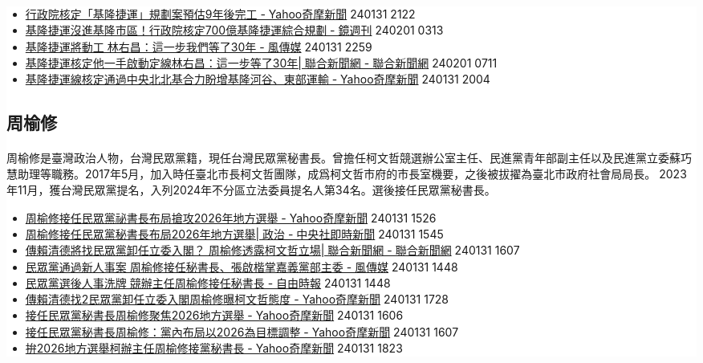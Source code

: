 - [行政院核定「基隆捷運」規劃案預估9年後完工 - Yahoo奇摩新聞](https://news.google.com/rss/articles/CBMizwFodHRwczovL3R3Lm5ld3MueWFob28uY29tLyVFOCVBMSU4QyVFNiU5NCVCRiVFOSU5OSVBMiVFNiVBMCVCOCVFNSVBRSU5QS0lRTUlOUYlQkElRTklOUElODYlRTYlOEQlQjclRTklODElOEItJUU4JUE2JThGJUU1JThBJTgzJUU2JUExJTg4LSVFOSVBMCU5MCVFNCVCQyVCMDklRTUlQjklQjQlRTUlQkUlOEMlRTUlQUUlOEMlRTUlQjclQTUtMTMyMjMxMjQwLmh0bWzSAQA?oc=5 "行政院核定「基隆捷運」規劃案預估9年後完工 - Yahoo奇摩新聞") 240131 2122
- [基隆捷運沒進基隆市區！行政院核定700億基隆捷運綜合規劃 - 鏡週刊](https://news.google.com/rss/articles/CBMiL2h0dHBzOi8vd3d3Lm1pcnJvcm1lZGlhLm1nL2V4dGVybmFsL2Z0bm5fMTc4Mjg40gEA?oc=5 "基隆捷運沒進基隆市區！行政院核定700億基隆捷運綜合規劃 - 鏡週刊") 240201 0313
- [基隆捷運將動工 林右昌：這一步我們等了30年 - 風傳媒](https://news.google.com/rss/articles/CBMiJGh0dHBzOi8vd3d3LnN0b3JtLm1nL2FydGljbGUvNTAwNzIyNtIBJ2h0dHBzOi8vd3d3LnN0b3JtLm1nL2FtcGFydGljbGUvNTAwNzIyNg?oc=5 "基隆捷運將動工 林右昌：這一步我們等了30年 - 風傳媒") 240131 2259
- [基隆捷運核定他一手啟動定線林右昌：這一步等了30年| 聯合新聞網 - 聯合新聞網](https://news.google.com/rss/articles/CBMiJ2h0dHBzOi8vdWRuLmNvbS9uZXdzL3N0b3J5LzY2NTYvNzc0NzA3MtIBAA?oc=5 "基隆捷運核定他一手啟動定線林右昌：這一步等了30年| 聯合新聞網 - 聯合新聞網") 240201 0711
- [基隆捷運線核定通過中央北北基合力盼增基隆河谷、東部運輸 - Yahoo奇摩新聞](https://news.google.com/rss/articles/CBMilQJodHRwczovL3R3Lm5ld3MueWFob28uY29tLyVFNSU5RiVCQSVFOSU5QSU4NiVFNiU4RCVCNyVFOSU4MSU4QiVFNyVCNyU5QSVFNiVBMCVCOCVFNSVBRSU5QSVFOSU4MCU5QSVFOSU4MSU4RS0lRTQlQjglQUQlRTUlQTQlQUUlRTUlOEMlOTclRTUlOEMlOTclRTUlOUYlQkElRTUlOTAlODglRTUlOEElOUIlRTclOUIlQkMlRTUlQTIlOUUlRTUlOUYlQkElRTklOUElODYlRTYlQjIlQjMlRTglQjAlQjctJUU2JTlEJUIxJUU5JTgzJUE4JUU5JTgxJThCJUU4JUJDJUI4LTEyMDQxNzI5Ny5odG1s0gEA?oc=5 "基隆捷運線核定通過中央北北基合力盼增基隆河谷、東部運輸 - Yahoo奇摩新聞") 240131 2004

## 周榆修

周榆修是臺灣政治人物，台灣民眾黨籍，現任台灣民眾黨秘書長。曾擔任柯文哲競選辦公室主任、民進黨青年部副主任以及民進黨立委蘇巧慧助理等職務。2017年5月，加入時任臺北市長柯文哲團隊，成爲柯文哲市府的市長室機要，之後被拔擢為臺北市政府社會局局長。
2023年11月，獲台灣民眾黨提名，入列2024年不分區立法委員提名人第34名。選後接任民眾黨秘書長。
- [周榆修接任民眾黨祕書長布局搶攻2026年地方選舉 - Yahoo奇摩新聞](https://news.google.com/rss/articles/CBMi4gFodHRwczovL3R3Lm5ld3MueWFob28uY29tLyVFNSU5MSVBOCVFNiVBNiU4NiVFNCVCRiVBRSVFNiU4RSVBNSVFNCVCQiVCQiVFNiVCMCU5MSVFNyU5QyVCRSVFOSVCQiVBOCVFNyVBNSU5NSVFNiU5QiVCOCVFOSU5NSVCNy0lRTUlQjglODMlRTUlQjElODAlRTYlOTAlQjYlRTYlOTQlQkIyMDI2JUU1JUI5JUI0JUU1JTlDJUIwJUU2JTk2JUI5JUU5JTgxJUI4JUU4JTg4JTg5LTA3MjYwNzU1OS5odG1s0gEA?oc=5 "周榆修接任民眾黨祕書長布局搶攻2026年地方選舉 - Yahoo奇摩新聞") 240131 1526
- [周榆修接任民眾黨秘書長布局2026年地方選舉| 政治 - 中央社即時新聞](https://news.google.com/rss/articles/CBMiMmh0dHBzOi8vd3d3LmNuYS5jb20udHcvbmV3cy9haXBsLzIwMjQwMTMxMDE4OC5hc3B40gEA?oc=5 "周榆修接任民眾黨秘書長布局2026年地方選舉| 政治 - 中央社即時新聞") 240131 1545
- [傳賴清德將找民眾黨卸任立委入閣？ 周榆修透露柯文哲立場| 聯合新聞網 - 聯合新聞網](https://news.google.com/rss/articles/CBMiJ2h0dHBzOi8vdWRuLmNvbS9uZXdzL3N0b3J5LzY2NTYvNzc0NTg2ONIBAA?oc=5 "傳賴清德將找民眾黨卸任立委入閣？ 周榆修透露柯文哲立場| 聯合新聞網 - 聯合新聞網") 240131 1607
- [民眾黨通過新人事案 周榆修接任秘書長、張啟楷掌嘉義黨部主委 - 風傳媒](https://news.google.com/rss/articles/CBMiJGh0dHBzOi8vd3d3LnN0b3JtLm1nL2FydGljbGUvNTAwNjUwNdIBJ2h0dHBzOi8vd3d3LnN0b3JtLm1nL2FtcGFydGljbGUvNTAwNjUwNQ?oc=5 "民眾黨通過新人事案 周榆修接任秘書長、張啟楷掌嘉義黨部主委 - 風傳媒") 240131 1448
- [民眾黨選後人事洗牌 競辦主任周榆修接任秘書長 - 自由時報](https://news.google.com/rss/articles/CBMiOmh0dHBzOi8vbmV3cy5sdG4uY29tLnR3L25ld3MvcG9saXRpY3MvYnJlYWtpbmduZXdzLzQ1NjgzNDbSAT5odHRwczovL25ld3MubHRuLmNvbS50dy9hbXAvbmV3cy9wb2xpdGljcy9icmVha2luZ25ld3MvNDU2ODM0Ng?oc=5 "民眾黨選後人事洗牌 競辦主任周榆修接任秘書長 - 自由時報") 240131 1448
- [傳賴清德找2民眾黨卸任立委入閣周榆修曝柯文哲態度 - Yahoo奇摩新聞](https://news.google.com/rss/articles/CBMi-gFodHRwczovL3R3Lm5ld3MueWFob28uY29tLyVFNSU4MiVCMyVFOCVCMyVCNCVFNiVCOCU4NSVFNSVCRSVCNyVFNiU4OSVCRTIlRTYlQjAlOTElRTclOUMlQkUlRTklQkIlQTglRTUlOEQlQjglRTQlQkIlQkIlRTclQUIlOEIlRTUlQTclOTQlRTUlODUlQTUlRTklOTYlQTMtJUU1JTkxJUE4JUU2JUE2JTg2JUU0JUJGJUFFJUU2JTlCJTlEJUU2JTlGJUFGJUU2JTk2JTg3JUU1JTkzJUIyJUU2JTg1JThCJUU1JUJBJUE2LTA5Mjg1ODYzOC5odG1s0gEA?oc=5 "傳賴清德找2民眾黨卸任立委入閣周榆修曝柯文哲態度 - Yahoo奇摩新聞") 240131 1728
- [接任民眾黨秘書長周榆修聚焦2026地方選舉 - Yahoo奇摩新聞](https://news.google.com/rss/articles/CBMixwFodHRwczovL3R3Lm5ld3MueWFob28uY29tLyVFNiU4RSVBNSVFNCVCQiVCQiVFNiVCMCU5MSVFNyU5QyVCRSVFOSVCQiVBOCVFNyVBNyU5OCVFNiU5QiVCOCVFOSU5NSVCNy0lRTUlOTElQTglRTYlQTYlODYlRTQlQkYlQUUlRTglODElOUElRTclODQlQTYyMDI2JUU1JTlDJUIwJUU2JTk2JUI5JUU5JTgxJUI4JUU4JTg4JTg5LTA4MDYzNjg0NC5odG1s0gEA?oc=5 "接任民眾黨秘書長周榆修聚焦2026地方選舉 - Yahoo奇摩新聞") 240131 1606
- [接任民眾黨秘書長周榆修：黨內布局以2026為目標調整 - Yahoo奇摩新聞](https://news.google.com/rss/articles/CBMi7AFodHRwczovL3R3Lm5ld3MueWFob28uY29tLyVFNiU4RSVBNSVFNCVCQiVCQiVFNiVCMCU5MSVFNyU5QyVCRSVFOSVCQiVBOCVFNyVBNyU5OCVFNiU5QiVCOCVFOSU5NSVCNy0lRTUlOTElQTglRTYlQTYlODYlRTQlQkYlQUUtJUU5JUJCJUE4JUU1JTg1JUE3JUU1JUI4JTgzJUU1JUIxJTgwJUU0JUJCJUE1MjAyNiVFNyU4MiVCQSVFNyU5QiVBRSVFNiVBOCU5OSVFOCVBQSVCRiVFNiU5NSVCNC0wODA3MTQ5NzguaHRtbNIBAA?oc=5 "接任民眾黨秘書長周榆修：黨內布局以2026為目標調整 - Yahoo奇摩新聞") 240131 1607
- [拚2026地方選舉柯辦主任周榆修接黨秘書長 - Yahoo奇摩新聞](https://news.google.com/rss/articles/CBMixwFodHRwczovL3R3Lm5ld3MueWFob28uY29tLyVFNiU4QiU5QTIwMjYlRTUlOUMlQjAlRTYlOTYlQjklRTklODElQjglRTglODglODktJUU2JTlGJUFGJUU4JUJFJUE2JUU0JUI4JUJCJUU0JUJCJUJCJUU1JTkxJUE4JUU2JUE2JTg2JUU0JUJGJUFFJUU2JThFJUE1JUU5JUJCJUE4JUU3JUE3JTk4JUU2JTlCJUI4JUU5JTk1JUI3LTEwMjMzMzU3OC5odG1s0gEA?oc=5 "拚2026地方選舉柯辦主任周榆修接黨秘書長 - Yahoo奇摩新聞") 240131 1823